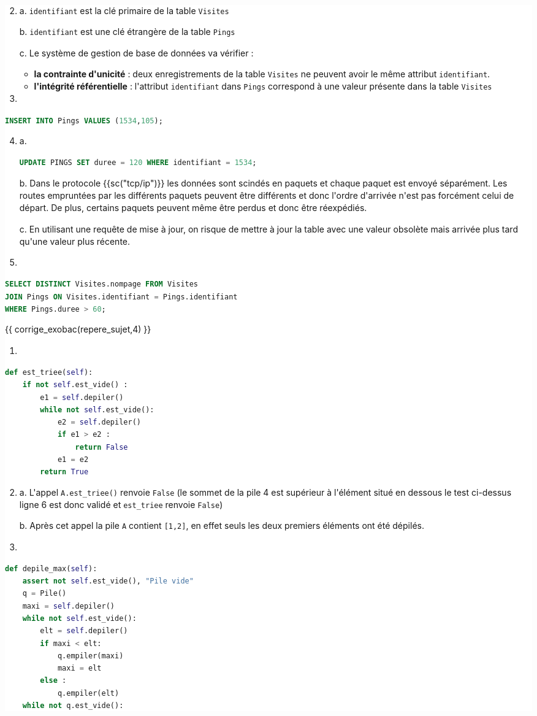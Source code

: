 2.  a. `identifiant` est la clé primaire de la table `Visites`

    b. `identifiant` est une clé étrangère de la table `Pings`

    c. Le système de gestion de base de données va vérifier :
    
    * **la contrainte d'unicité** : deux enregistrements de la table `Visites` ne peuvent avoir le même attribut `identifiant`.
    * **l'intégrité référentielle** : l'attribut `identifiant` dans `Pings` correspond à une valeur présente dans la table `Visites`

3. 
```sql
INSERT INTO Pings VALUES (1534,105);
```
4.  a.
    ```sql
    UPDATE PINGS SET duree = 120 WHERE identifiant = 1534;
    ```
    b.  Dans le protocole {{sc("tcp/ip")}} les données sont scindés en paquets et chaque paquet est envoyé séparément. Les routes empruntées par les différents paquets peuvent être différents et donc l'ordre d'arrivée n'est pas forcément celui de départ. De plus, certains paquets peuvent même être perdus et donc être réexpédiés. 

    c.  En utilisant une requête de mise à jour, on risque de mettre à jour la table avec une valeur obsolète mais arrivée plus tard qu'une valeur plus récente.


5. 
```sql
SELECT DISTINCT Visites.nompage FROM Visites 
JOIN Pings ON Visites.identifiant = Pings.identifiant 
WHERE Pings.duree > 60;
```

{{ corrige_exobac(repere_sujet,4) }}

1. 
```python linenums="1" hl_lines="6 8"
def est_triee(self):
    if not self.est_vide() :
        e1 = self.depiler()
        while not self.est_vide():
            e2 = self.depiler()
            if e1 > e2 :
                return False
            e1 = e2
        return True
```

2.  a. L'appel `A.est_triee()` renvoie `False` (le sommet de la pile 4 est supérieur à l'élément situé en dessous le test ci-dessus ligne 6 est donc validé et `est_triee` renvoie `False`)

    b. Après cet appel la pile `A` contient `[1,2]`, en effet seuls les deux premiers éléments ont été dépilés.

3. 
```python linenums="1" hl_lines="9 11"
def depile_max(self):
    assert not self.est_vide(), "Pile vide"
    q = Pile()
    maxi = self.depiler()
    while not self.est_vide():
        elt = self.depiler()
        if maxi < elt:
            q.empiler(maxi)
            maxi = elt
        else :
            q.empiler(elt)
    while not q.est_vide():
```